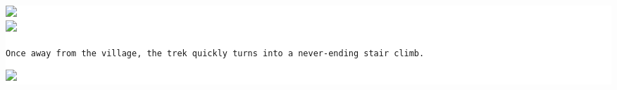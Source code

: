 <div class="post-image post-image--split">
  <div class="split-image-group split-image-group--left">
   <img src="/assets/poon-hill-trail/2019_09_18_08_36_06.jpg">
  </div>
  <div class="split-image-group split-image-group--right" style="max-height: 580px; overflow: hidden;">
   <img src="/assets/poon-hill-trail/2019_09_18_08_39_09.jpg">
  </div>
</div>

```
Once away from the village, the trek quickly turns into a never-ending stair climb.
```

<div class="post-image post-image--split">
  <div class="split-image-group split-image-group--left">
   <img src="/assets/poon-hill-trail/2019_09_18_08_34_13.jpg">
  </div>
  <div class="split-image-group split-image-group--right">